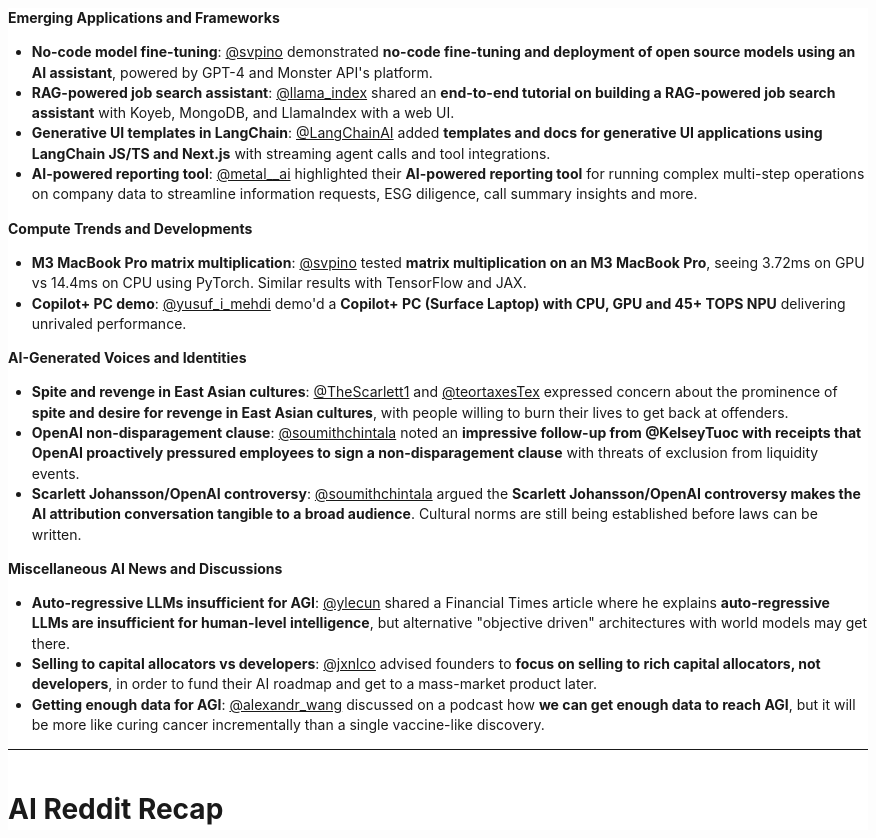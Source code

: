 **Emerging Applications and Frameworks**

- **No-code model fine-tuning**: [@svpino](https://twitter.com/svpino/status/1793272058417152483) demonstrated **no-code fine-tuning and deployment of open source models using an AI assistant**, powered by GPT-4 and Monster API's platform.
- **RAG-powered job search assistant**: [@llama_index](https://twitter.com/llama_index/status/1793434183353958465) shared an **end-to-end tutorial on building a RAG-powered job search assistant** with Koyeb, MongoDB, and LlamaIndex with a web UI.
- **Generative UI templates in LangChain**: [@LangChainAI](https://twitter.com/LangChainAI/status/1793681539659903084) added **templates and docs for generative UI applications using LangChain JS/TS and Next.js** with streaming agent calls and tool integrations.
- **AI-powered reporting tool**: [@metal__ai](https://twitter.com/metal__ai/status/1793660651186819221) highlighted their **AI-powered reporting tool** for running complex multi-step operations on company data to streamline information requests, ESG diligence, call summary insights and more.

**Compute Trends and Developments**

- **M3 MacBook Pro matrix multiplication**: [@svpino](https://twitter.com/svpino/status/1793389861120115085) tested **matrix multiplication on an M3 MacBook Pro**, seeing 3.72ms on GPU vs 14.4ms on CPU using PyTorch. Similar results with TensorFlow and JAX.
- **Copilot+ PC demo**: [@yusuf_i_mehdi](https://twitter.com/yusuf_i_mehdi/status/1793324989422391649) demo'd a **Copilot+ PC (Surface Laptop) with CPU, GPU and 45+ TOPS NPU** delivering unrivaled performance.

**AI-Generated Voices and Identities**

- **Spite and revenge in East Asian cultures**: [@TheScarlett1](https://twitter.com/TheScarlett1/status/1793444365693591803) and [@teortaxesTex](https://twitter.com/teortaxesTex/status/1793444785514074291) expressed concern about the prominence of **spite and desire for revenge in East Asian cultures**, with people willing to burn their lives to get back at offenders.
- **OpenAI non-disparagement clause**: [@soumithchintala](https://twitter.com/soumithchintala/status/1793467399150436563) noted an **impressive follow-up from @KelseyTuoc with receipts that OpenAI proactively pressured employees to sign a non-disparagement clause** with threats of exclusion from liquidity events.
- **Scarlett Johansson/OpenAI controversy**: [@soumithchintala](https://twitter.com/soumithchintala/status/1793685296405524654) argued the **Scarlett Johansson/OpenAI controversy makes the AI attribution conversation tangible to a broad audience**. Cultural norms are still being established before laws can be written.

**Miscellaneous AI News and Discussions**

- **Auto-regressive LLMs insufficient for AGI**: [@ylecun](https://twitter.com/ylecun/status/1793680385403957295) shared a Financial Times article where he explains **auto-regressive LLMs are insufficient for human-level intelligence**, but alternative "objective driven" architectures with world models may get there.
- **Selling to capital allocators vs developers**: [@jxnlco](https://twitter.com/jxnlco/status/1793633344866980136) advised founders to **focus on selling to rich capital allocators, not developers**, in order to fund their AI roadmap and get to a mass-market product later.
- **Getting enough data for AGI**: [@alexandr_wang](https://twitter.com/alexandr_wang/status/1793353131637760217) discussed on a podcast how **we can get enough data to reach AGI**, but it will be more like curing cancer incrementally than a single vaccine-like discovery.

---

# AI Reddit Recap
